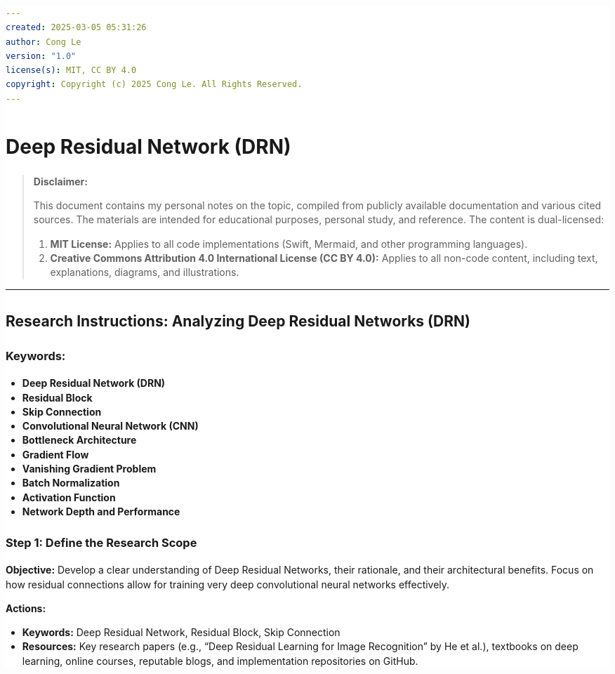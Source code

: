 ```yaml
---
created: 2025-03-05 05:31:26
author: Cong Le
version: "1.0"
license(s): MIT, CC BY 4.0
copyright: Copyright (c) 2025 Cong Le. All Rights Reserved.
---
```




# Deep Residual Network (DRN)
> **Disclaimer:**
>
> This document contains my personal notes on the topic,
> compiled from publicly available documentation and various cited sources.
> The materials are intended for educational purposes, personal study, and reference.
> The content is dual-licensed:
> 1. **MIT License:** Applies to all code implementations (Swift, Mermaid, and other programming languages).
> 2. **Creative Commons Attribution 4.0 International License (CC BY 4.0):** Applies to all non-code content, including text, explanations, diagrams, and illustrations.
---



## **Research Instructions: Analyzing Deep Residual Networks (DRN)**

### **Keywords:**
- **Deep Residual Network (DRN)**
- **Residual Block**
- **Skip Connection**
- **Convolutional Neural Network (CNN)**
- **Bottleneck Architecture**
- **Gradient Flow**
- **Vanishing Gradient Problem**
- **Batch Normalization**
- **Activation Function**
- **Network Depth and Performance**

### **Step 1: Define the Research Scope**

**Objective:** Develop a clear understanding of Deep Residual Networks, their rationale, and their architectural benefits. Focus on how residual connections allow for training very deep convolutional neural networks effectively.

**Actions:**
- **Keywords:** Deep Residual Network, Residual Block, Skip Connection
- **Resources:** Key research papers (e.g., “Deep Residual Learning for Image Recognition” by He et al.), textbooks on deep learning, online courses, reputable blogs, and implementation repositories on GitHub.
